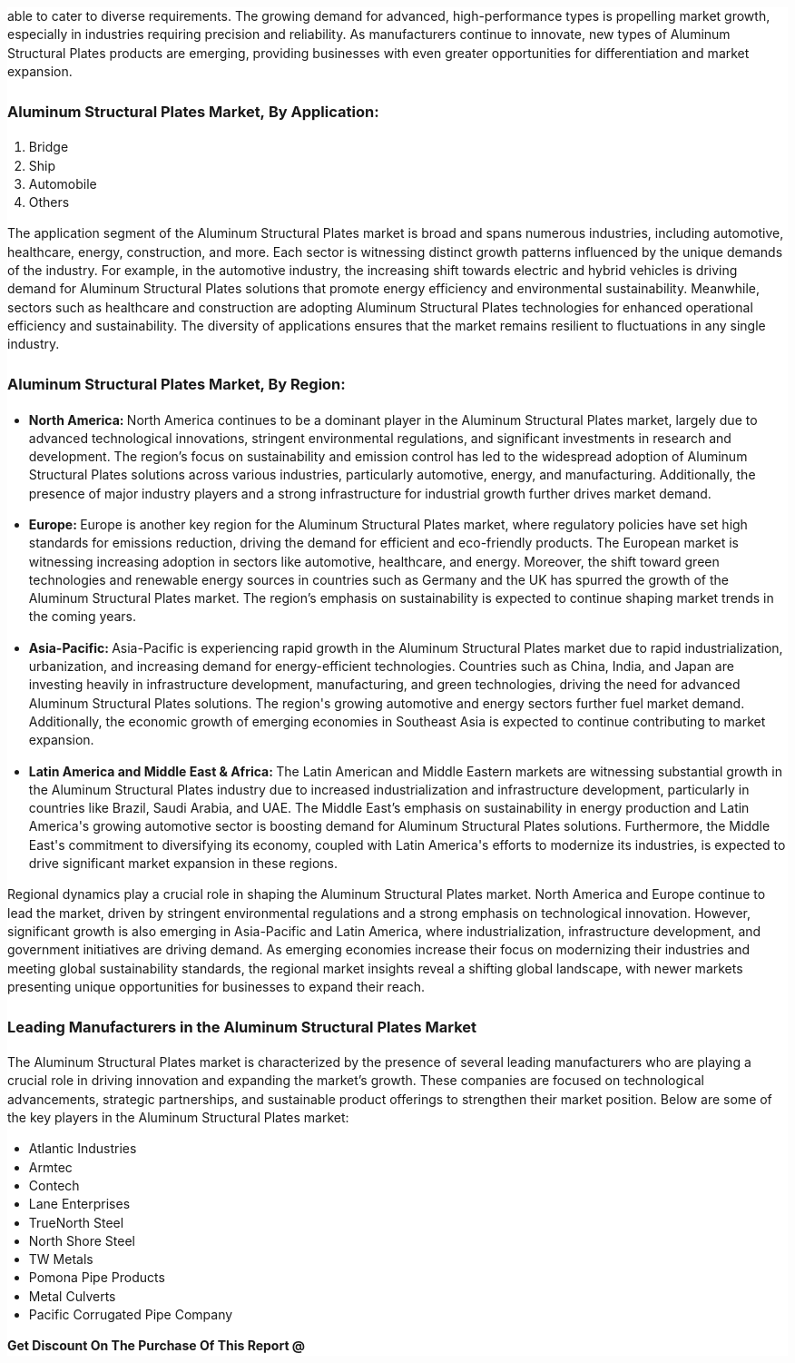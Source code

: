 able to cater to diverse requirements. The growing demand for advanced, high-performance types is propelling market growth, especially in industries requiring precision and reliability. As manufacturers continue to innovate, new types of Aluminum Structural Plates products are emerging, providing businesses with even greater opportunities for differentiation and market expansion.</p><h3>Aluminum Structural Plates Market,&nbsp;By Application:</h3><ol><li>Bridge<li> Ship<li> Automobile<li> Others</li></ol><p>The application segment of the Aluminum Structural Plates market is broad and spans numerous industries, including automotive, healthcare, energy, construction, and more. Each sector is witnessing distinct growth patterns influenced by the unique demands of the industry. For example, in the automotive industry, the increasing shift towards electric and hybrid vehicles is driving demand for Aluminum Structural Plates solutions that promote energy efficiency and environmental sustainability. Meanwhile, sectors such as healthcare and construction are adopting Aluminum Structural Plates technologies for enhanced operational efficiency and sustainability. The diversity of applications ensures that the market remains resilient to fluctuations in any single industry.</p><h3>Aluminum Structural Plates Market, By Region:</h3><ul><li><p><strong>North America:&nbsp;</strong>North America continues to be a dominant player in the Aluminum Structural Plates market, largely due to advanced technological innovations, stringent environmental regulations, and significant investments in research and development. The region&rsquo;s focus on sustainability and emission control has led to the widespread adoption of Aluminum Structural Plates solutions across various industries, particularly automotive, energy, and manufacturing. Additionally, the presence of major industry players and a strong infrastructure for industrial growth further drives market demand.</p></li><li><p><strong><strong>Europe:&nbsp;</strong></strong>Europe is another key region for the Aluminum Structural Plates market, where regulatory policies have set high standards for emissions reduction, driving the demand for efficient and eco-friendly products. The European market is witnessing increasing adoption in sectors like automotive, healthcare, and energy. Moreover, the shift toward green technologies and renewable energy sources in countries such as Germany and the UK has spurred the growth of the Aluminum Structural Plates market. The region&rsquo;s emphasis on sustainability is expected to continue shaping market trends in the coming years.</p></li><li><p><strong><strong>Asia-Pacific:&nbsp;</strong></strong>Asia-Pacific is experiencing rapid growth in the Aluminum Structural Plates market due to rapid industrialization, urbanization, and increasing demand for energy-efficient technologies. Countries such as China, India, and Japan are investing heavily in infrastructure development, manufacturing, and green technologies, driving the need for advanced Aluminum Structural Plates solutions. The region's growing automotive and energy sectors further fuel market demand. Additionally, the economic growth of emerging economies in Southeast Asia is expected to continue contributing to market expansion.</p></li><li><p><strong><strong>Latin America and Middle East &amp; Africa:&nbsp;</strong></strong>The Latin American and Middle Eastern markets are witnessing substantial growth in the Aluminum Structural Plates industry due to increased industrialization and infrastructure development, particularly in countries like Brazil, Saudi Arabia, and UAE. The Middle East&rsquo;s emphasis on sustainability in energy production and Latin America's growing automotive sector is boosting demand for Aluminum Structural Plates solutions. Furthermore, the Middle East's commitment to diversifying its economy, coupled with Latin America's efforts to modernize its industries, is expected to drive significant market expansion in these regions.</p></li></ul><p>Regional dynamics play a crucial role in shaping the Aluminum Structural Plates market. North America and Europe continue to lead the market, driven by stringent environmental regulations and a strong emphasis on technological innovation. However, significant growth is also emerging in Asia-Pacific and Latin America, where industrialization, infrastructure development, and government initiatives are driving demand. As emerging economies increase their focus on modernizing their industries and meeting global sustainability standards, the regional market insights reveal a shifting global landscape, with newer markets presenting unique opportunities for businesses to expand their reach.</p><h3><strong>Leading Manufacturers in the Aluminum Structural Plates Market</strong></h3><p>The Aluminum Structural Plates market is characterized by the presence of several leading manufacturers who are playing a crucial role in driving innovation and expanding the market&rsquo;s growth. These companies are focused on technological advancements, strategic partnerships, and sustainable product offerings to strengthen their market position. Below are some of the key players in the Aluminum Structural Plates market:</p></div><div class="article-main__content" data-test-id="publishing-text-block"><ul><li><span class="">Atlantic Industries<li> Armtec<li> Contech<li> Lane Enterprises<li> TrueNorth Steel<li> North Shore Steel<li> TW Metals<li> Pomona Pipe Products<li> Metal Culverts<li> Pacific Corrugated Pipe Company</span></li></ul></div><div class="article-main__content" data-test-id="publishing-text-block"><p><span class="font-[700]"><strong>Get Discount On The Purchase Of This Report @</strong>